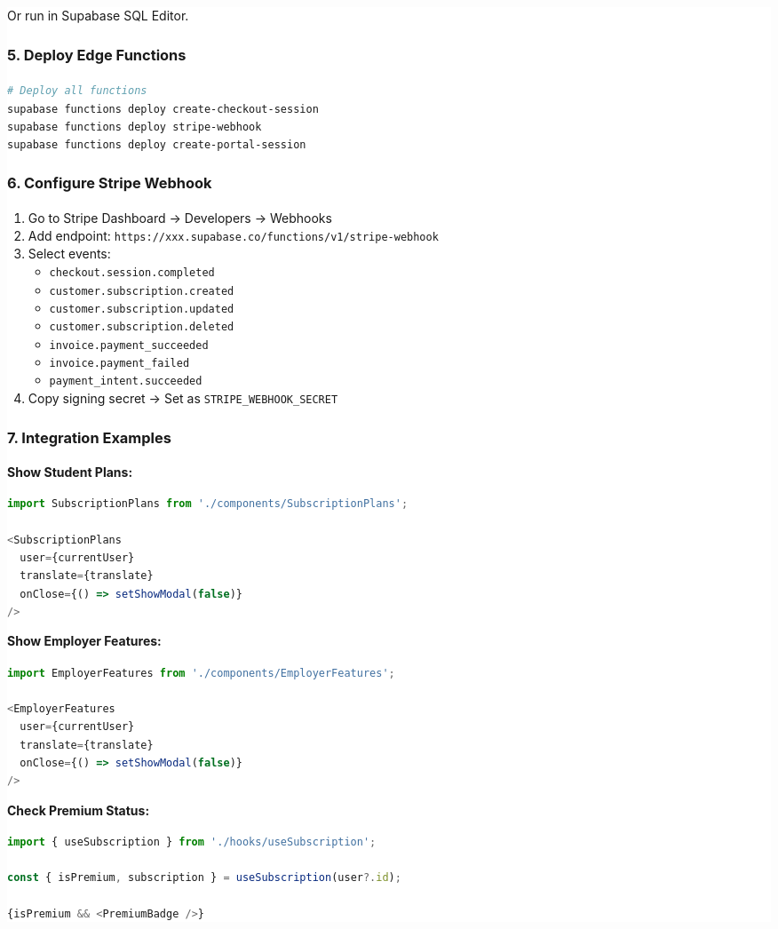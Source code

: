 Or run in Supabase SQL Editor.

### 5. Deploy Edge Functions

```bash
# Deploy all functions
supabase functions deploy create-checkout-session
supabase functions deploy stripe-webhook
supabase functions deploy create-portal-session
```

### 6. Configure Stripe Webhook

1. Go to Stripe Dashboard → Developers → Webhooks
2. Add endpoint: `https://xxx.supabase.co/functions/v1/stripe-webhook`
3. Select events:
   - `checkout.session.completed`
   - `customer.subscription.created`
   - `customer.subscription.updated`
   - `customer.subscription.deleted`
   - `invoice.payment_succeeded`
   - `invoice.payment_failed`
   - `payment_intent.succeeded`
4. Copy signing secret → Set as `STRIPE_WEBHOOK_SECRET`

### 7. Integration Examples

**Show Student Plans:**

```javascript
import SubscriptionPlans from './components/SubscriptionPlans';

<SubscriptionPlans 
  user={currentUser} 
  translate={translate}
  onClose={() => setShowModal(false)} 
/>
```

**Show Employer Features:**

```javascript
import EmployerFeatures from './components/EmployerFeatures';

<EmployerFeatures 
  user={currentUser} 
  translate={translate}
  onClose={() => setShowModal(false)} 
/>
```

**Check Premium Status:**

```javascript
import { useSubscription } from './hooks/useSubscription';

const { isPremium, subscription } = useSubscription(user?.id);

{isPremium && <PremiumBadge />}
```

